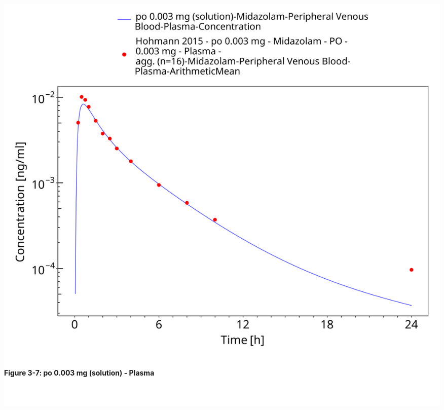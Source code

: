 ![](images/006_section_results-and-discussion/009_section_ct-profiles/010_section_model-building/5_time_profile_plot_Midazolam_po_0_003_mg__solution_.png)



**Figure 3-7: po 0.003 mg (solution) - Plasma**


<br>
<br>


<a id="figure-3-8"></a>
